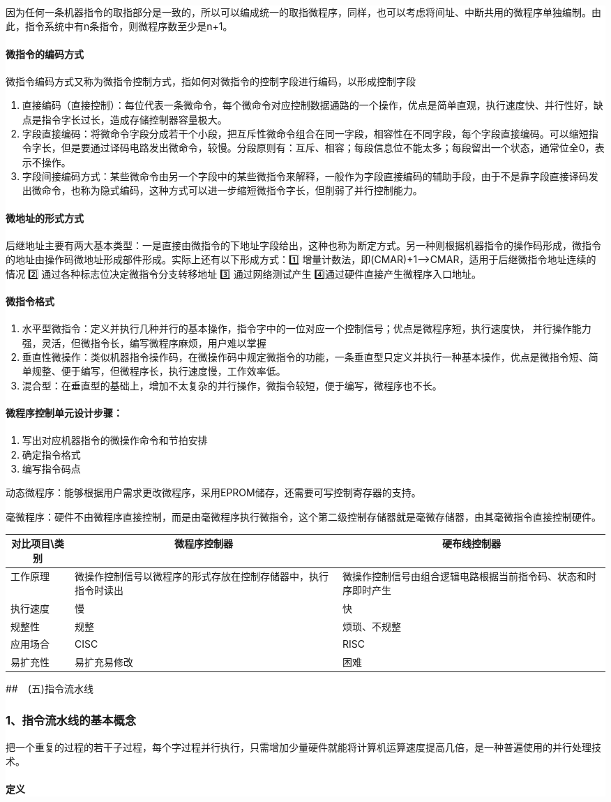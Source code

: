 因为任何一条机器指令的取指部分是一致的，所以可以编成统一的取指微程序，同样，也可以考虑将间址、中断共用的微程序单独编制。由此，指令系统中有n条指令，则微程序数至少是n+1。

#### 微指令的编码方式

微指令编码方式又称为微指令控制方式，指如何对微指令的控制字段进行编码，以形成控制字段

1. 直接编码（直接控制）：每位代表一条微命令，每个微命令对应控制数据通路的一个操作，优点是简单直观，执行速度快、并行性好，缺点是指令字长过长，造成存储控制器容量极大。
2. 字段直接编码：将微命令字段分成若干个小段，把互斥性微命令组合在同一字段，相容性在不同字段，每个字段直接编码。可以缩短指令字长，但是要通过译码电路发出微命令，较慢。分段原则有：互斥、相容；每段信息位不能太多；每段留出一个状态，通常位全0，表示不操作。
3. 字段间接编码方式：某些微命令由另一个字段中的某些微指令来解释，一般作为字段直接编码的辅助手段，由于不是靠字段直接译码发出微命令，也称为隐式编码，这种方式可以进一步缩短微指令字长，但削弱了并行控制能力。

#### 微地址的形式方式

后继地址主要有两大基本类型：一是直接由微指令的下地址字段给出，这种也称为断定方式。另一种则根据机器指令的操作码形成，微指令的地址由操作码微地址形成部件形成。实际上还有以下形成方式：:one: 增量计数法，即(CMAR)+1-->CMAR，适用于后继微指令地址连续的情况 :two: 通过各种标志位决定微指令分支转移地址​ :three: 通过网络测试产生​ :four:通过硬件直接产生微程序入口地址。​ 

####  微指令格式

1. 水平型微指令：定义并执行几种并行的基本操作，指令字中的一位对应一个控制信号；优点是微程序短，执行速度快， 并行操作能力强，灵活，但微指令长，编写微程序麻烦，用户难以掌握
2. 垂直性微操作：类似机器指令操作码，在微操作码中规定微指令的功能，一条垂直型只定义并执行一种基本操作，优点是微指令短、简单规整、便于编写，但微程序长，执行速度慢，工作效率低。
3. 混合型：在垂直型的基础上，增加不太复杂的并行操作，微指令较短，便于编写，微程序也不长。

#### 微程序控制单元设计步骤：

1. 写出对应机器指令的微操作命令和节拍安排
2. 确定指令格式
3. 编写指令码点

动态微程序：能够根据用户需求更改微程序，采用EPROM储存，还需要可写控制寄存器的支持。

毫微程序：硬件不由微程序直接控制，而是由毫微程序执行微指令，这个第二级控制存储器就是毫微存储器，由其毫微指令直接控制硬件。

| 对比项目\类别 | 微程序控制器                                                 | 硬布线控制器                                                 |
| ------------- | ------------------------------------------------------------ | ------------------------------------------------------------ |
| 工作原理      | 微操作控制信号以微程序的形式存放在控制存储器中，执行指令时读出 | 微操作控制信号由组合逻辑电路根据当前指令码、状态和时序即时产生 |
| 执行速度      | 慢                                                           | 快                                                           |
| 规整性        | 规整                                                         | 烦琐、不规整                                                 |
| 应用场合      | CISC                                                         | RISC                                                         |
| 易扩充性      | 易扩充易修改                                                 | 困难                                                         |



##　(五)指令流水线

### 1、指令流水线的基本概念

把一个重复的过程的若干子过程，每个字过程并行执行，只需增加少量硬件就能将计算机运算速度提高几倍，是一种普遍使用的并行处理技术。

#### 定义
